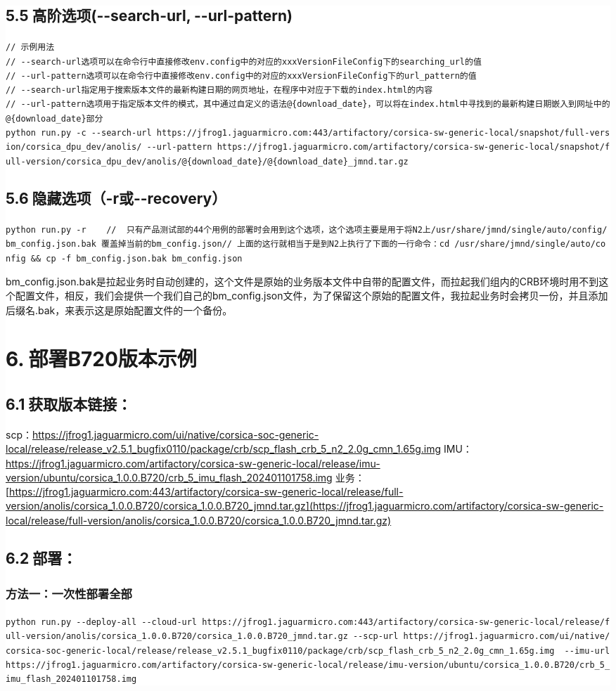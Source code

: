 ## 5.5 高阶选项(--search-url, --url-pattern)

```
// 示例用法
// --search-url选项可以在命令行中直接修改env.config中的对应的xxxVersionFileConfig下的searching_url的值
// --url-pattern选项可以在命令行中直接修改env.config中的对应的xxxVersionFileConfig下的url_pattern的值
// --search-url指定用于搜索版本文件的最新构建日期的网页地址，在程序中对应于下载的index.html的内容
// --url-pattern选项用于指定版本文件的模式，其中通过自定义的语法@{download_date}，可以将在index.html中寻找到的最新构建日期嵌入到网址中的@{download_date}部分
python run.py -c --search-url https://jfrog1.jaguarmicro.com:443/artifactory/corsica-sw-generic-local/snapshot/full-version/corsica_dpu_dev/anolis/ --url-pattern https://jfrog1.jaguarmicro.com/artifactory/corsica-sw-generic-local/snapshot/full-version/corsica_dpu_dev/anolis/@{download_date}/@{download_date}_jmnd.tar.gz
```

## 5.6 隐藏选项（-r或--recovery）

```
python run.py -r    //  只有产品测试部的44个用例的部署时会用到这个选项，这个选项主要是用于将N2上/usr/share/jmnd/single/auto/config/bm_config.json.bak 覆盖掉当前的bm_config.json// 上面的这行就相当于是到N2上执行了下面的一行命令：cd /usr/share/jmnd/single/auto/config && cp -f bm_config.json.bak bm_config.json 
```

bm_config.json.bak是拉起业务时自动创建的，这个文件是原始的业务版本文件中自带的配置文件，而拉起我们组内的CRB环境时用不到这个配置文件，相反，我们会提供一个我们自己的bm_config.json文件，为了保留这个原始的配置文件，我拉起业务时会拷贝一份，并且添加后缀名.bak，来表示这是原始配置文件的一个备份。

# 6. 部署B720版本示例

## 6.1 获取版本链接：

scp：https://jfrog1.jaguarmicro.com/ui/native/corsica-soc-generic-local/release/release_v2.5.1_bugfix0110/package/crb/scp_flash_crb_5_n2_2.0g_cmn_1.65g.img
IMU：https://jfrog1.jaguarmicro.com/artifactory/corsica-sw-generic-local/release/imu-version/ubuntu/corsica_1.0.0.B720/crb_5_imu_flash_202401101758.img
业务：[https://jfrog1.jaguarmicro.com:443/artifactory/corsica-sw-generic-local/release/full-version/anolis/corsica_1.0.0.B720/corsica_1.0.0.B720_jmnd.tar.gz](https://jfrog1.jaguarmicro.com/artifactory/corsica-sw-generic-local/release/full-version/anolis/corsica_1.0.0.B720/corsica_1.0.0.B720_jmnd.tar.gz)

## 6.2 部署：

### 方法一：一次性部署全部

```
python run.py --deploy-all --cloud-url https://jfrog1.jaguarmicro.com:443/artifactory/corsica-sw-generic-local/release/full-version/anolis/corsica_1.0.0.B720/corsica_1.0.0.B720_jmnd.tar.gz --scp-url https://jfrog1.jaguarmicro.com/ui/native/corsica-soc-generic-local/release/release_v2.5.1_bugfix0110/package/crb/scp_flash_crb_5_n2_2.0g_cmn_1.65g.img  --imu-url https://jfrog1.jaguarmicro.com/artifactory/corsica-sw-generic-local/release/imu-version/ubuntu/corsica_1.0.0.B720/crb_5_imu_flash_202401101758.img
```
